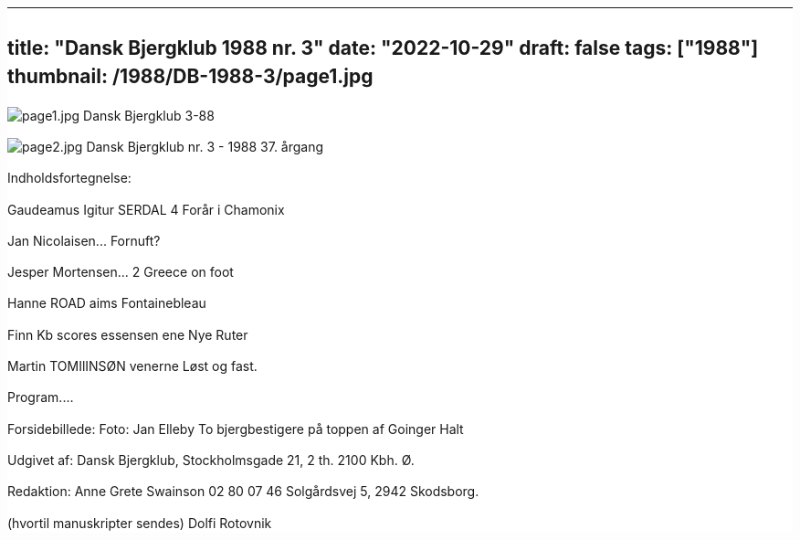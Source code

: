 
---
title: "Dansk Bjergklub 1988 nr. 3"
date: "2022-10-29"
draft: false
tags: ["1988"]
thumbnail: /1988/DB-1988-3/page1.jpg
---

![page1.jpg](/1988/DB-1988-3/page1.jpg)
Dansk Bjergklub
3-88




![page2.jpg](/1988/DB-1988-3/page2.jpg)
Dansk
Bjergklub
nr. 3 - 1988
37. årgang

Indholdsfortegnelse:

Gaudeamus Igitur
SERDAL 4
Forår i Chamonix

Jan Nicolaisen...
Fornuft?

Jesper Mortensen... 2
Greece on foot

Hanne ROAD aims
Fontainebleau

Finn Kb scores essensen ene
Nye Ruter

Martin TOMIlINSØN venerne
Løst og fast.

Program.…

Forsidebillede:
Foto: Jan Elleby
To bjergbestigere på toppen af Goinger Halt

Udgivet af:
Dansk Bjergklub,
Stockholmsgade 21, 2 th. 2100 Kbh. Ø.

Redaktion:
Anne Grete Swainson 02 80 07 46
Solgårdsvej 5, 2942 Skodsborg.

(hvortil manuskripter sendes)
Dolfi Rotovnik
